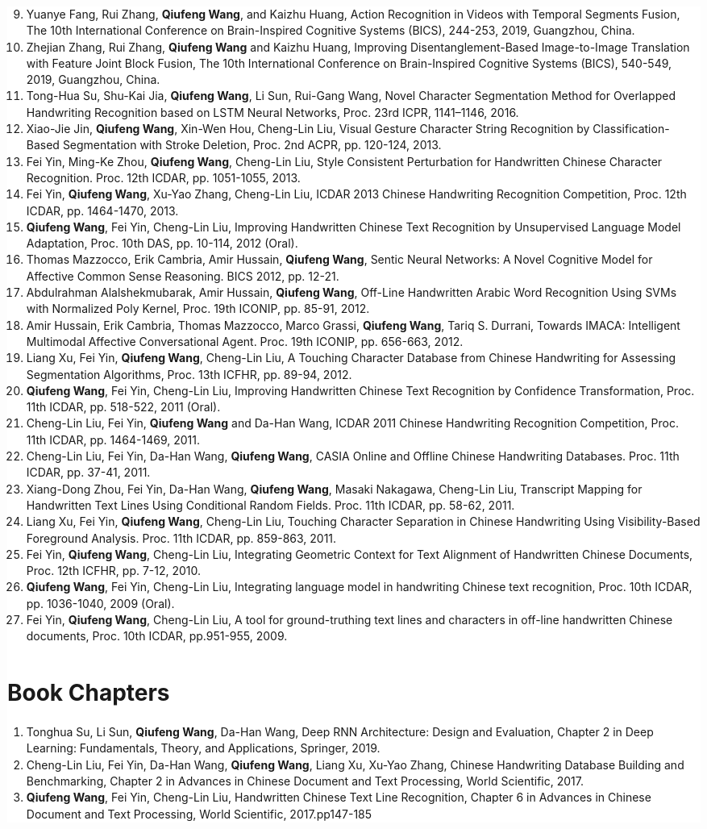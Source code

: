 9.	Yuanye Fang, Rui Zhang, **Qiufeng Wang**, and Kaizhu Huang, Action Recognition in Videos with Temporal Segments Fusion, The 10th International Conference on Brain-Inspired Cognitive Systems (BICS), 244-253, 2019, Guangzhou, China.
10.	Zhejian Zhang, Rui Zhang, **Qiufeng Wang** and Kaizhu Huang, Improving Disentanglement-Based Image-to-Image Translation with Feature Joint Block Fusion, The 10th International Conference on Brain-Inspired Cognitive Systems (BICS), 540-549, 2019, Guangzhou, China.
11.	Tong-Hua Su, Shu-Kai Jia, **Qiufeng Wang**, Li Sun, Rui-Gang Wang, Novel Character Segmentation Method for Overlapped Handwriting Recognition based on LSTM Neural Networks, Proc. 23rd ICPR, 1141–1146, 2016. 
12.	Xiao-Jie Jin, **Qiufeng Wang**, Xin-Wen Hou, Cheng-Lin Liu, Visual Gesture Character String Recognition by Classification-Based Segmentation with Stroke Deletion, Proc. 2nd ACPR, pp. 120-124, 2013.
13.	Fei Yin, Ming-Ke Zhou, **Qiufeng Wang**, Cheng-Lin Liu, Style Consistent Perturbation for Handwritten Chinese Character Recognition. Proc. 12th ICDAR, pp. 1051-1055, 2013.
14.	Fei Yin, **Qiufeng Wang**, Xu-Yao Zhang, Cheng-Lin Liu, ICDAR 2013 Chinese Handwriting Recognition Competition, Proc. 12th ICDAR, pp. 1464-1470, 2013.
15.	**Qiufeng Wang**, Fei Yin, Cheng-Lin Liu, Improving Handwritten Chinese Text Recognition by Unsupervised Language Model Adaptation, Proc. 10th DAS, pp. 10-114, 2012 (Oral).
16.	Thomas Mazzocco, Erik Cambria, Amir Hussain, **Qiufeng Wang**, Sentic Neural Networks: A Novel Cognitive Model for Affective Common Sense Reasoning. BICS 2012, pp. 12-21.
17.	Abdulrahman Alalshekmubarak, Amir Hussain, **Qiufeng Wang**, Off-Line Handwritten Arabic Word Recognition Using SVMs with Normalized Poly Kernel, Proc. 19th ICONIP, pp. 85-91, 2012.
18.	Amir Hussain, Erik Cambria, Thomas Mazzocco, Marco Grassi, **Qiufeng Wang**, Tariq S. Durrani, Towards IMACA: Intelligent Multimodal Affective Conversational Agent. Proc. 19th ICONIP, pp. 656-663, 2012.
19.	Liang Xu, Fei Yin, **Qiufeng Wang**, Cheng-Lin Liu, A Touching Character Database from Chinese Handwriting for Assessing Segmentation Algorithms, Proc. 13th ICFHR, pp. 89-94, 2012.
20.	**Qiufeng Wang**, Fei Yin, Cheng-Lin Liu, Improving Handwritten Chinese Text Recognition by Confidence Transformation, Proc. 11th ICDAR, pp. 518-522, 2011 (Oral).
21.	Cheng-Lin Liu, Fei Yin, **Qiufeng Wang** and Da-Han Wang, ICDAR 2011 Chinese Handwriting Recognition Competition, Proc. 11th ICDAR, pp. 1464-1469, 2011.
22.	Cheng-Lin Liu, Fei Yin, Da-Han Wang, **Qiufeng Wang**, CASIA Online and Offline Chinese Handwriting Databases. Proc. 11th ICDAR, pp. 37-41, 2011.
23.	Xiang-Dong Zhou, Fei Yin, Da-Han Wang, **Qiufeng Wang**, Masaki Nakagawa, Cheng-Lin Liu, Transcript Mapping for Handwritten Text Lines Using Conditional Random Fields. Proc. 11th ICDAR, pp. 58-62, 2011.
24.	Liang Xu, Fei Yin, **Qiufeng Wang**, Cheng-Lin Liu, Touching Character Separation in Chinese Handwriting Using Visibility-Based Foreground Analysis. Proc. 11th ICDAR, pp. 859-863, 2011.
25.	Fei Yin, **Qiufeng Wang**, Cheng-Lin Liu, Integrating Geometric Context for Text Alignment of Handwritten Chinese Documents, Proc. 12th ICFHR, pp. 7-12, 2010. 
26.	**Qiufeng Wang**, Fei Yin, Cheng-Lin Liu, Integrating language model in handwriting Chinese text recognition, Proc. 10th ICDAR, pp. 1036-1040, 2009 (Oral).
27.	Fei Yin, **Qiufeng Wang**, Cheng-Lin Liu, A tool for ground-truthing text lines and characters in off-line handwritten Chinese documents, Proc. 10th ICDAR, pp.951-955, 2009. 


# Book Chapters
1.	Tonghua Su, Li Sun, **Qiufeng Wang**, Da-Han Wang, Deep RNN Architecture: Design and Evaluation, Chapter 2 in Deep Learning: Fundamentals, Theory, and Applications, Springer, 2019.
2.	Cheng-Lin Liu, Fei Yin, Da-Han Wang, **Qiufeng Wang**, Liang Xu, Xu-Yao Zhang, Chinese Handwriting Database Building and Benchmarking, Chapter 2 in Advances in Chinese Document and Text Processing, World Scientific, 2017.
3.	**Qiufeng Wang**, Fei Yin, Cheng-Lin Liu, Handwritten Chinese Text Line Recognition, Chapter 6 in Advances in Chinese Document and Text Processing, World Scientific, 2017.pp147-185
